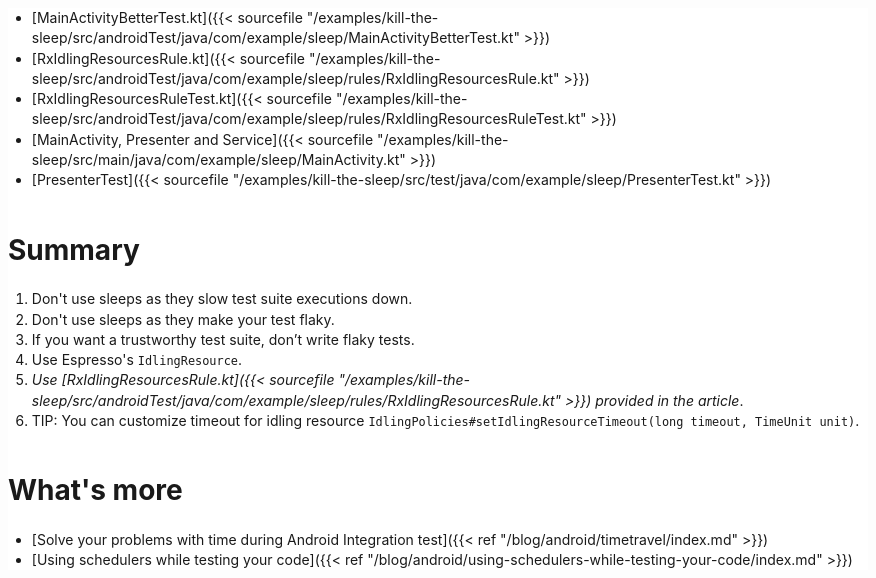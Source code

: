 * [MainActivityBetterTest.kt]({{< sourcefile "/examples/kill-the-sleep/src/androidTest/java/com/example/sleep/MainActivityBetterTest.kt" >}})
* [RxIdlingResourcesRule.kt]({{< sourcefile "/examples/kill-the-sleep/src/androidTest/java/com/example/sleep/rules/RxIdlingResourcesRule.kt" >}})
* [RxIdlingResourcesRuleTest.kt]({{< sourcefile "/examples/kill-the-sleep/src/androidTest/java/com/example/sleep/rules/RxIdlingResourcesRuleTest.kt" >}})
* [MainActivity, Presenter and Service]({{< sourcefile "/examples/kill-the-sleep/src/main/java/com/example/sleep/MainActivity.kt" >}})
* [PresenterTest]({{< sourcefile "/examples/kill-the-sleep/src/test/java/com/example/sleep/PresenterTest.kt" >}})

# Summary

1. Don't use sleeps as they slow test suite executions down.
2. Don't use sleeps as they make your test flaky. 
3. If you want a trustworthy test suite, don’t write flaky tests.
4. Use Espresso's `IdlingResource`.
5. *Use [RxIdlingResourcesRule.kt]({{< sourcefile "/examples/kill-the-sleep/src/androidTest/java/com/example/sleep/rules/RxIdlingResourcesRule.kt" >}}) provided in the article*.
6. TIP: You can customize timeout for idling resource `IdlingPolicies#setIdlingResourceTimeout(long timeout, TimeUnit unit)`.

# What's more
* [Solve your problems with time during Android Integration test]({{< ref "/blog/android/timetravel/index.md" >}})
* [Using schedulers while testing your code]({{< ref "/blog/android/using-schedulers-while-testing-your-code/index.md" >}})
